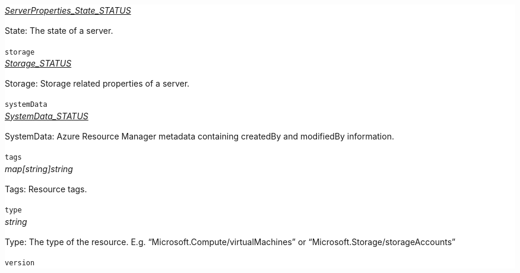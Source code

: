 <em>
<a href="#dbformysql.azure.com/v1api20231230.ServerProperties_State_STATUS">
ServerProperties_State_STATUS
</a>
</em>
</td>
<td>
<p>State: The state of a server.</p>
</td>
</tr>
<tr>
<td>
<code>storage</code><br/>
<em>
<a href="#dbformysql.azure.com/v1api20231230.Storage_STATUS">
Storage_STATUS
</a>
</em>
</td>
<td>
<p>Storage: Storage related properties of a server.</p>
</td>
</tr>
<tr>
<td>
<code>systemData</code><br/>
<em>
<a href="#dbformysql.azure.com/v1api20231230.SystemData_STATUS">
SystemData_STATUS
</a>
</em>
</td>
<td>
<p>SystemData: Azure Resource Manager metadata containing createdBy and modifiedBy information.</p>
</td>
</tr>
<tr>
<td>
<code>tags</code><br/>
<em>
map[string]string
</em>
</td>
<td>
<p>Tags: Resource tags.</p>
</td>
</tr>
<tr>
<td>
<code>type</code><br/>
<em>
string
</em>
</td>
<td>
<p>Type: The type of the resource. E.g. &ldquo;Microsoft.Compute/virtualMachines&rdquo; or &ldquo;Microsoft.Storage/storageAccounts&rdquo;</p>
</td>
</tr>
<tr>
<td>
<code>version</code><br/>
<em>
<a href="#dbformysql.azure.com/v1api20231230.ServerVersion_STATUS">